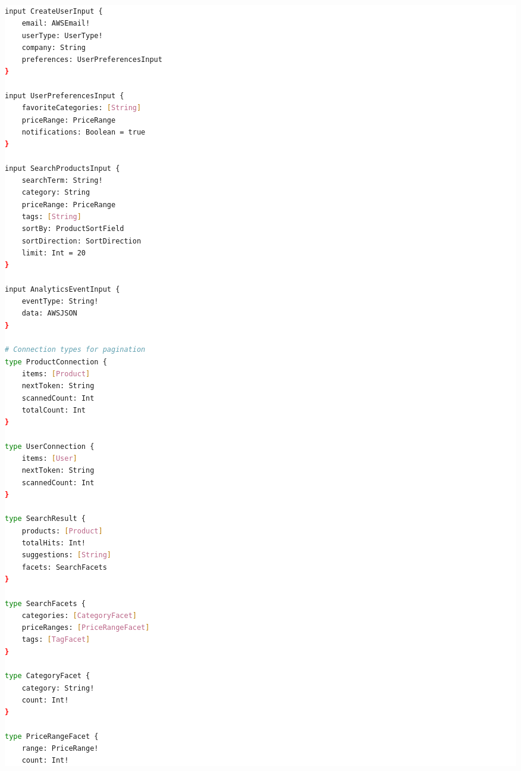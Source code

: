    ```bash
   input CreateUserInput {
       email: AWSEmail!
       userType: UserType!
       company: String
       preferences: UserPreferencesInput
   }
   
   input UserPreferencesInput {
       favoriteCategories: [String]
       priceRange: PriceRange
       notifications: Boolean = true
   }
   
   input SearchProductsInput {
       searchTerm: String!
       category: String
       priceRange: PriceRange
       tags: [String]
       sortBy: ProductSortField
       sortDirection: SortDirection
       limit: Int = 20
   }
   
   input AnalyticsEventInput {
       eventType: String!
       data: AWSJSON
   }
   
   # Connection types for pagination
   type ProductConnection {
       items: [Product]
       nextToken: String
       scannedCount: Int
       totalCount: Int
   }
   
   type UserConnection {
       items: [User]
       nextToken: String
       scannedCount: Int
   }
   
   type SearchResult {
       products: [Product]
       totalHits: Int!
       suggestions: [String]
       facets: SearchFacets
   }
   
   type SearchFacets {
       categories: [CategoryFacet]
       priceRanges: [PriceRangeFacet]
       tags: [TagFacet]
   }
   
   type CategoryFacet {
       category: String!
       count: Int!
   }
   
   type PriceRangeFacet {
       range: PriceRange!
       count: Int!
   ```